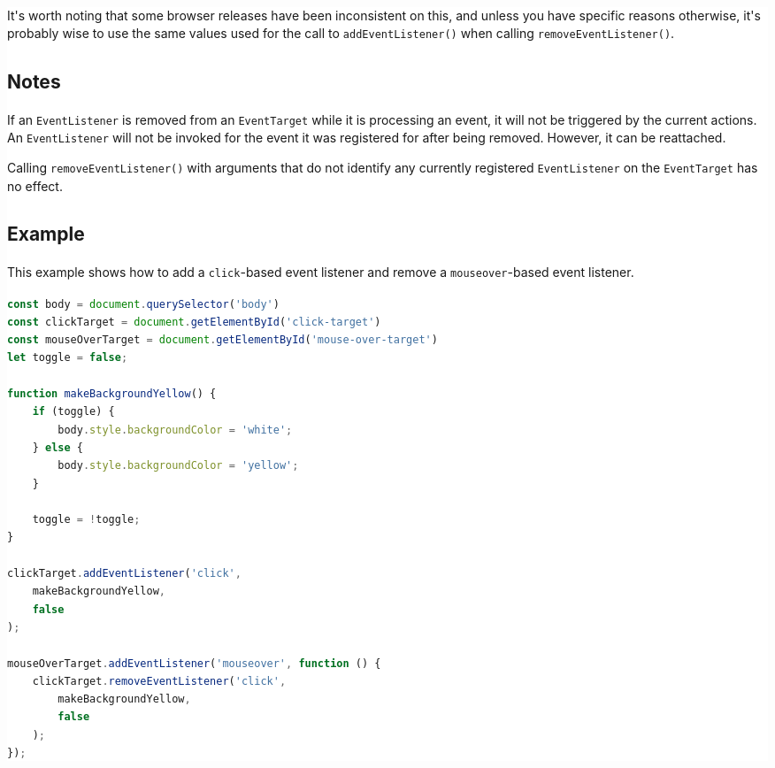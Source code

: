 It's worth noting that some browser releases have been inconsistent on this, and unless you have specific reasons otherwise, it's probably wise to use the same values used for the call to `addEventListener()` when calling `removeEventListener()`.

## Notes

If an `EventListener` is removed from an `EventTarget` while it is processing an event, it will not be triggered by the current actions. An `EventListener` will not be invoked for the event it was registered for after being removed. However, it can be reattached.

Calling `removeEventListener()` with arguments that do not identify any currently registered `EventListener` on the `EventTarget` has no effect.

## Example

This example shows how to add a `click`-based event listener and remove a `mouseover`-based event listener.

```js
const body = document.querySelector('body')
const clickTarget = document.getElementById('click-target')
const mouseOverTarget = document.getElementById('mouse-over-target')
let toggle = false;

function makeBackgroundYellow() {
    if (toggle) {
        body.style.backgroundColor = 'white';
    } else {
        body.style.backgroundColor = 'yellow';
    }

    toggle = !toggle;
}

clickTarget.addEventListener('click',
    makeBackgroundYellow,
    false
);

mouseOverTarget.addEventListener('mouseover', function () {
    clickTarget.removeEventListener('click',
        makeBackgroundYellow,
        false
    );
});
```